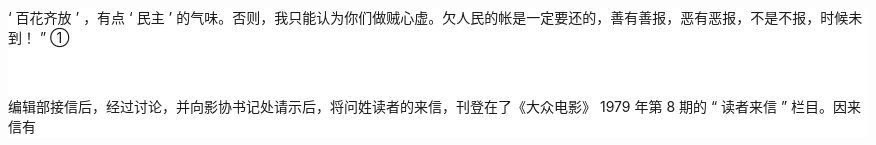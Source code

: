   <span class="s2">
   ‘
  </span>
  <span class="s1">
   百花齐放
  </span>
  <span class="s2">
   ’
  </span>
  <span class="s1">
   ，有点
  </span>
  <span class="s2">
   ‘
  </span>
  <span class="s1">
   民主
  </span>
  <span class="s2">
   ’
  </span>
  <span class="s1">
   的气味。否则，我只能认为你们做贼心虚。欠人民的帐是一定要还的，善有善报，恶有恶报，不是不报，时候未到！
  </span>
  <span class="s2">
   ”
  </span>
  <span class="s1">
   ①
  </span>
 </p>
 <p class="p1">
  <span class="s1">
  </span>
  <br/>
 </p>
 <p class="p2">
  <span class="s1">
   编辑部接信后，经过讨论，并向影协书记处请示后，将问姓读者的来信，刊登在了《大众电影》
  </span>
  <span class="s2">
   1979
  </span>
  <span class="s1">
   年第
  </span>
  <span class="s2">
   8
  </span>
  <span class="s1">
   期的
  </span>
  <span class="s2">
   “
  </span>
  <span class="s1">
   读者来信
  </span>
  <span class="s2">
   ”
  </span>
  <span class="s1">
   栏目。因来信有
  </span>